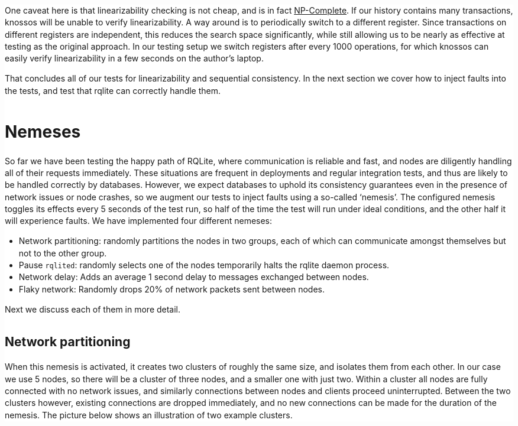 One caveat here is that linearizability checking is not cheap, and is in
fact [NP-Complete](https://dl.acm.org/doi/10.1137/S0097539794279614). If our history contains many transactions, knossos
will be unable to verify linearizability. A way around is to periodically switch to a different register. Since
transactions on different registers are independent, this reduces the search space significantly, while still allowing
us to be nearly as effective at testing as the original approach. In our testing setup we switch registers after every
1000 operations, for which knossos can easily verify linearizability in a few seconds on the author’s laptop.

That concludes all of our tests for linearizability and sequential consistency. In the next section we cover how to
inject faults into the tests, and test that rqlite can correctly handle them.

# Nemeses

So far we have been testing the happy path of RQLite, where communication is reliable and fast, and nodes are diligently
handling all of their requests immediately. These situations are frequent in deployments and regular integration tests,
and thus are likely to be handled correctly by databases. However, we expect databases to uphold its consistency
guarantees even in the presence of network issues or node crashes, so we augment our tests to inject faults using a
so-called ‘nemesis’. The configured nemesis toggles its effects every 5 seconds of the test run, so half of the time the
test will run under ideal conditions, and the other half it will experience faults. We have implemented four different
nemeses:

- Network partitioning: randomly partitions the nodes in two groups, each of which can communicate amongst themselves
  but not to the other group.
- Pause `rqlited`: randomly selects one of the nodes temporarily halts the rqlite daemon process.
- Network delay: Adds an average 1 second delay to messages exchanged between nodes.
- Flaky network: Randomly drops 20% of network packets sent between nodes.

Next we discuss each of them in more detail.

## Network partitioning

When this nemesis is activated, it creates two clusters of roughly the same size, and isolates them from each other. In
our case we use 5 nodes, so there will be a cluster of three nodes, and a smaller one with just two. Within a cluster
all nodes are fully connected with no network issues, and similarly connections between nodes and clients proceed
uninterrupted. Between the two clusters however, existing connections are dropped immediately, and no new connections
can be made for the duration of the nemesis. The picture below shows an illustration of two example clusters.
